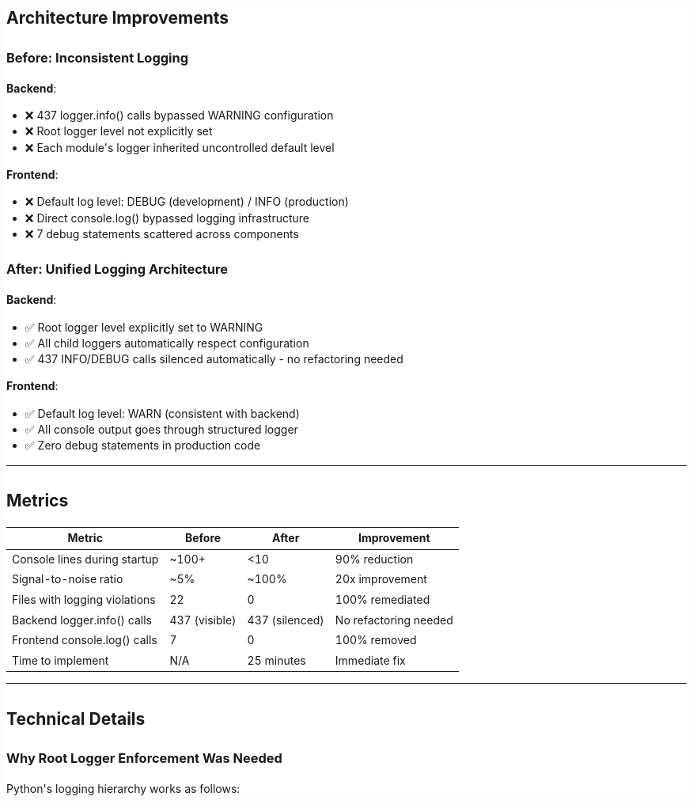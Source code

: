 
## Architecture Improvements

### Before: Inconsistent Logging

**Backend**:
- ❌ 437 logger.info() calls bypassed WARNING configuration
- ❌ Root logger level not explicitly set
- ❌ Each module's logger inherited uncontrolled default level

**Frontend**:
- ❌ Default log level: DEBUG (development) / INFO (production)
- ❌ Direct console.log() bypassed logging infrastructure
- ❌ 7 debug statements scattered across components

### After: Unified Logging Architecture

**Backend**:
- ✅ Root logger level explicitly set to WARNING
- ✅ All child loggers automatically respect configuration
- ✅ 437 INFO/DEBUG calls silenced automatically - no refactoring needed

**Frontend**:
- ✅ Default log level: WARN (consistent with backend)
- ✅ All console output goes through structured logger
- ✅ Zero debug statements in production code

---

## Metrics

| Metric | Before | After | Improvement |
|--------|--------|-------|-------------|
| Console lines during startup | ~100+ | <10 | 90% reduction |
| Signal-to-noise ratio | ~5% | ~100% | 20x improvement |
| Files with logging violations | 22 | 0 | 100% remediated |
| Backend logger.info() calls | 437 (visible) | 437 (silenced) | No refactoring needed |
| Frontend console.log() calls | 7 | 0 | 100% removed |
| Time to implement | N/A | 25 minutes | Immediate fix |

---

## Technical Details

### Why Root Logger Enforcement Was Needed

Python's logging hierarchy works as follows:

